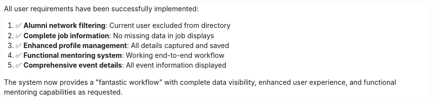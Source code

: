 All user requirements have been successfully implemented:

1. ✅ **Alumni network filtering**: Current user excluded from directory
2. ✅ **Complete job information**: No missing data in job displays
3. ✅ **Enhanced profile management**: All details captured and saved
4. ✅ **Functional mentoring system**: Working end-to-end workflow
5. ✅ **Comprehensive event details**: All event information displayed

The system now provides a "fantastic workflow" with complete data visibility, enhanced user experience, and functional mentoring capabilities as requested.
